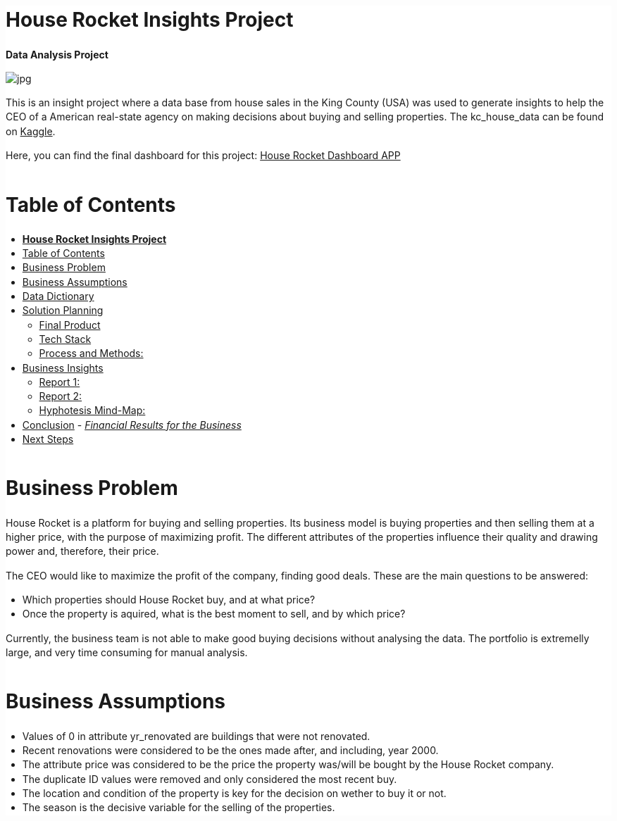 # **House Rocket Insights Project**
**Data Analysis Project**

![jpg](img/352.jpg)

This is an insight project where a data base from house sales in the King County (USA) was used to generate insights to help the CEO of a American real-state agency on making decisions about buying and selling properties. The kc_house_data can be found on [Kaggle](https://www.kaggle.com/datasets/harlfoxem/housesalesprediction).

Here, you can find the final dashboard for this project: [House Rocket Dashboard APP](https://house-rocket-insights-project.herokuapp.com/)

# Table of Contents
- [**House Rocket Insights Project**](#house-rocket-insights-project)
- [Table of Contents](#table-of-contents)
- [Business Problem](#business-problem)
- [Business Assumptions](#business-assumptions)
- [Data Dictionary](#data-dictionary)
- [Solution Planning](#solution-planning)
  - [Final Product](#final-product)
  - [Tech Stack](#tech-stack)
  - [Process and Methods:](#process-and-methods)
- [Business Insights](#business-insights)
    - [Report 1:](#report-1)
    - [Report 2:](#report-2)
    - [Hyphotesis Mind-Map:](#hyphotesis-mind-map)
- [Conclusion](#conclusion)
        - [*Financial Results for the Business*](#financial-results-for-the-business)
- [Next Steps](#next-steps)

# Business Problem
House Rocket is a platform for buying and selling properties. Its business model is buying properties and then selling them at a higher price, with the purpose of maximizing profit. The different attributes of the properties influence their quality and drawing power and, therefore, their price.

The CEO would like to maximize the profit of the company, finding good deals. These are the main questions to be answered:

* Which properties should House Rocket buy, and at what price?
* Once the property is aquired, what is the best moment to sell, and by which price?

Currently, the business team is not able to make good buying decisions without analysing the data. The portfolio is extremelly large, and very time consuming for manual analysis.

# Business Assumptions
* Values of 0 in attribute yr_renovated are buildings that were not renovated.
* Recent renovations were considered to be the ones made after, and including, year 2000.
* The attribute price was considered to be the price the property was/will be bought by the House Rocket company.
* The duplicate ID values were removed and only considered the most recent buy.
* The location and condition of the property is key for the decision on wether to buy it or not.
* The season is the decisive variable for the selling of the properties.
